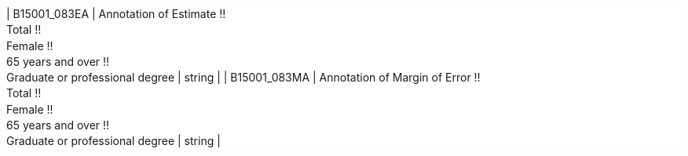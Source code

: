 | B15001_083EA | Annotation of Estimate !!<br>Total !!<br>Female !!<br>65 years and over !!<br>Graduate or professional degree | string |
| B15001_083MA | Annotation of Margin of Error !!<br>Total !!<br>Female !!<br>65 years and over !!<br>Graduate or professional degree | string |

